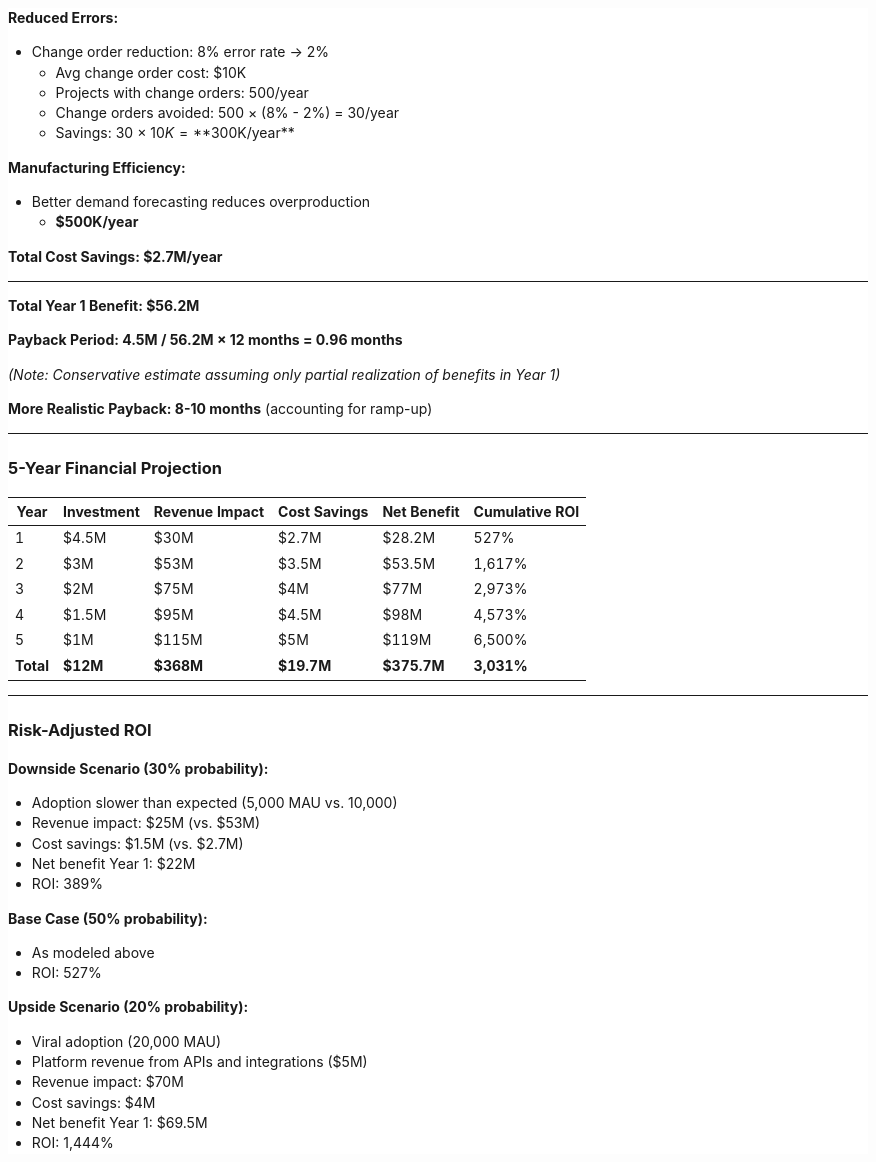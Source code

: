 **Reduced Errors:**
- Change order reduction: 8% error rate → 2%
  - Avg change order cost: $10K
  - Projects with change orders: 500/year
  - Change orders avoided: 500 × (8% - 2%) = 30/year
  - Savings: 30 × $10K = **$300K/year**

**Manufacturing Efficiency:**
- Better demand forecasting reduces overproduction
  - **$500K/year**

**Total Cost Savings: $2.7M/year**

---

**Total Year 1 Benefit: $56.2M**

**Payback Period: 4.5M / 56.2M × 12 months = 0.96 months**

*(Note: Conservative estimate assuming only partial realization of benefits in Year 1)*

**More Realistic Payback: 8-10 months** (accounting for ramp-up)

---

### 5-Year Financial Projection

| Year | Investment | Revenue Impact | Cost Savings | Net Benefit | Cumulative ROI |
|------|-----------|----------------|--------------|-------------|----------------|
| 1 | $4.5M | $30M | $2.7M | $28.2M | 527% |
| 2 | $3M | $53M | $3.5M | $53.5M | 1,617% |
| 3 | $2M | $75M | $4M | $77M | 2,973% |
| 4 | $1.5M | $95M | $4.5M | $98M | 4,573% |
| 5 | $1M | $115M | $5M | $119M | 6,500% |
| **Total** | **$12M** | **$368M** | **$19.7M** | **$375.7M** | **3,031%** |

---

### Risk-Adjusted ROI

**Downside Scenario (30% probability):**
- Adoption slower than expected (5,000 MAU vs. 10,000)
- Revenue impact: $25M (vs. $53M)
- Cost savings: $1.5M (vs. $2.7M)
- Net benefit Year 1: $22M
- ROI: 389%

**Base Case (50% probability):**
- As modeled above
- ROI: 527%

**Upside Scenario (20% probability):**
- Viral adoption (20,000 MAU)
- Platform revenue from APIs and integrations ($5M)
- Revenue impact: $70M
- Cost savings: $4M
- Net benefit Year 1: $69.5M
- ROI: 1,444%

